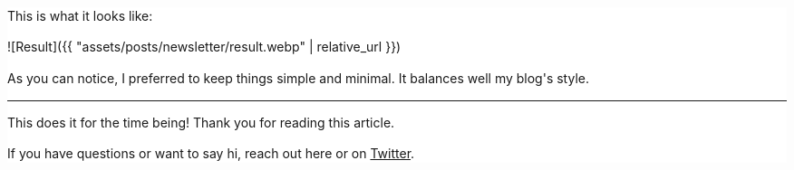 This is what it looks like:

![Result]({{ "assets/posts/newsletter/result.webp" | relative_url }}) 

As you can notice, I preferred to keep things simple and minimal. It balances well my blog's style. 

***

This does it for the time being! Thank you for reading this article.

If you have questions or want to say hi, reach out here or on [Twitter](https://twitter.com/davideiaiunese).

